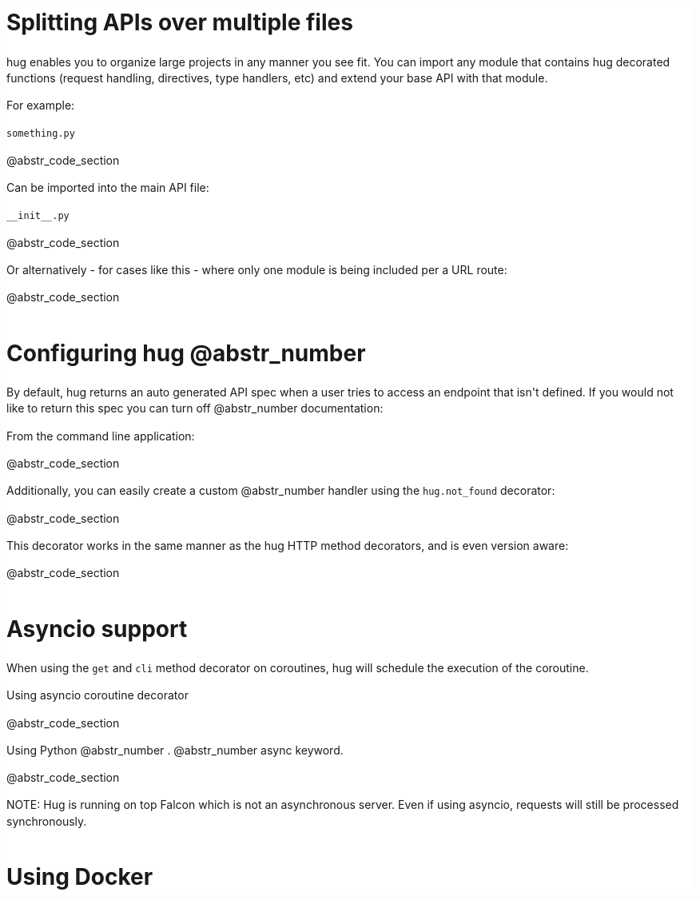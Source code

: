 # Splitting APIs over multiple files

hug enables you to organize large projects in any manner you see fit. You can import any module that contains hug decorated functions (request handling, directives, type handlers, etc) and extend your base API with that module.

For example:

`something.py`

@abstr_code_section 

Can be imported into the main API file:

`__init__.py`

@abstr_code_section 

Or alternatively - for cases like this - where only one module is being included per a URL route:

@abstr_code_section 

# Configuring hug @abstr_number 

By default, hug returns an auto generated API spec when a user tries to access an endpoint that isn't defined. If you would not like to return this spec you can turn off @abstr_number documentation:

From the command line application:

@abstr_code_section 

Additionally, you can easily create a custom @abstr_number handler using the `hug.not_found` decorator:

@abstr_code_section 

This decorator works in the same manner as the hug HTTP method decorators, and is even version aware:

@abstr_code_section 

# Asyncio support

When using the `get` and `cli` method decorator on coroutines, hug will schedule the execution of the coroutine.

Using asyncio coroutine decorator

@abstr_code_section 

Using Python @abstr_number . @abstr_number async keyword.

@abstr_code_section 

NOTE: Hug is running on top Falcon which is not an asynchronous server. Even if using asyncio, requests will still be processed synchronously.

# Using Docker
